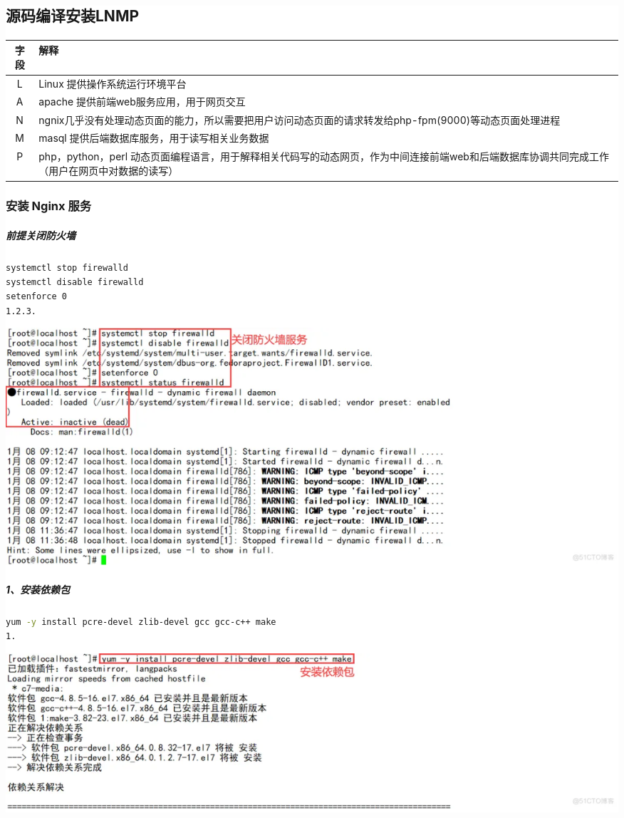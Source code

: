 ## 源码编译安装LNMP

| 字段 | 解释                                                         |
| :--: | :----------------------------------------------------------- |
|  L   | Linux 提供操作系统运行环境平台                               |
|  A   | apache 提供前端web服务应用，用于网页交互                     |
|  N   | ngnix几乎没有处理动态页面的能力，所以需要把用户访问动态页面的请求转发给php-fpm(9000)等动态页面处理进程 |
|  M   | masql 提供后端数据库服务，用于读写相关业务数据               |
|  P   | php，python，perl 动态页面编程语言，用于解释相关代码写的动态网页，作为中间连接前端web和后端数据库协调共同完成工作（用户在网页中对数据的读写） |

### 安装 Nginx 服务

##### 前提关闭防火墙

```bash
systemctl stop firewalld
systemctl disable firewalld
setenforce 0
1.2.3.
```

![源码编译安装LNMP（保姆教程）_nginx](assets/1.LNMP基于PHP动静分离架构设计及实现/resize,m_fixed,w_1184.webp)

##### 1、安装依赖包

```bash
yum -y install pcre-devel zlib-devel gcc gcc-c++ make
1.
```

![源码编译安装LNMP（保姆教程）_mysql_02](assets/1.LNMP基于PHP动静分离架构设计及实现/resize,m_fixed,w_1184-17091016429331.webp)
